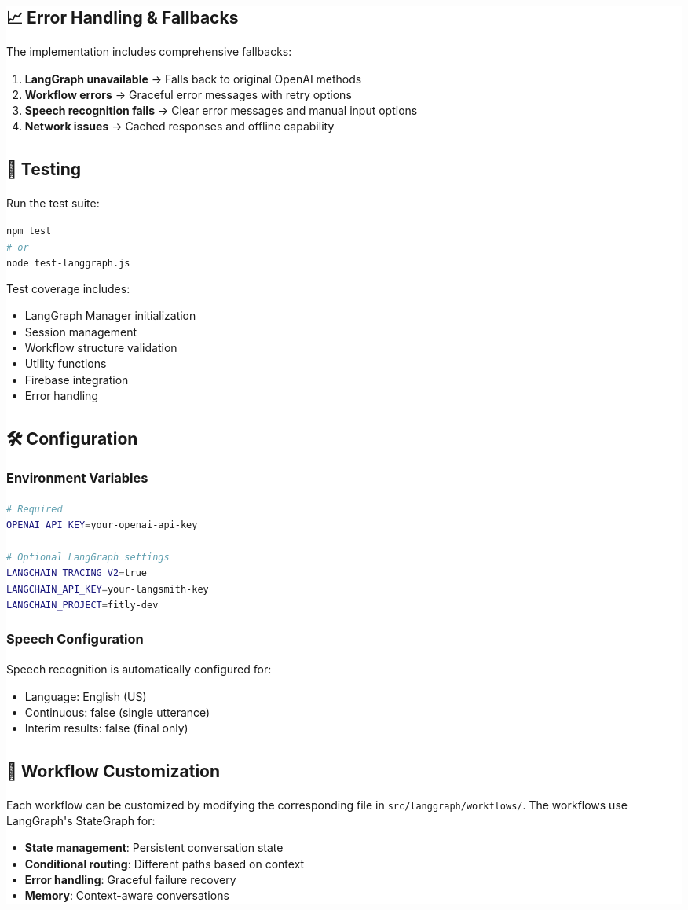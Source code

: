 ## 📈 Error Handling & Fallbacks

The implementation includes comprehensive fallbacks:

1. **LangGraph unavailable** → Falls back to original OpenAI methods
2. **Workflow errors** → Graceful error messages with retry options
3. **Speech recognition fails** → Clear error messages and manual input options
4. **Network issues** → Cached responses and offline capability

## 🧪 Testing

Run the test suite:
```bash
npm test
# or
node test-langgraph.js
```

Test coverage includes:
- LangGraph Manager initialization
- Session management
- Workflow structure validation
- Utility functions
- Firebase integration
- Error handling

## 🛠️ Configuration

### Environment Variables
```bash
# Required
OPENAI_API_KEY=your-openai-api-key

# Optional LangGraph settings
LANGCHAIN_TRACING_V2=true
LANGCHAIN_API_KEY=your-langsmith-key
LANGCHAIN_PROJECT=fitly-dev
```

### Speech Configuration
Speech recognition is automatically configured for:
- Language: English (US)
- Continuous: false (single utterance)
- Interim results: false (final only)

## 🔄 Workflow Customization

Each workflow can be customized by modifying the corresponding file in `src/langgraph/workflows/`. The workflows use LangGraph's StateGraph for:

- **State management**: Persistent conversation state
- **Conditional routing**: Different paths based on context
- **Error handling**: Graceful failure recovery
- **Memory**: Context-aware conversations
